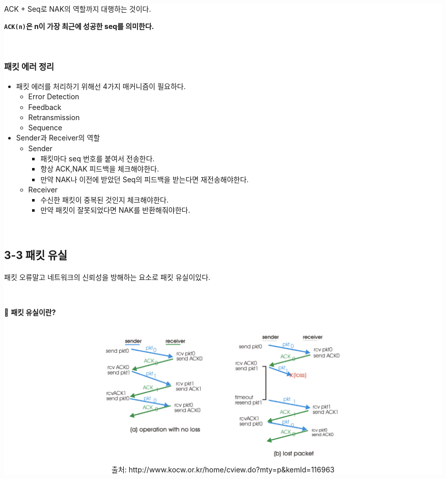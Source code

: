 ACK + Seq로 NAK의 역할까지 대행하는 것이다.

**`ACK(n)`은 n이 가장 최근에 성공한 seq를 의미한다.**

<br>

### 패킷 에러 정리
* 패킷 에러를 처리하기 위해선 4가지 매커니즘이 필요하다.
  * Error Detection
  * Feedback
  * Retransmission
  * Sequence
* Sender과 Receiver의 역할
  * Sender
    * 패킷마다 seq 번호를 붙여서 전송한다.
    * 항상 ACK,NAK 피드백을 체크해야한다.
    * 만약 NAK나 이전에 받았던 Seq의 피드백을 받는다면 재전송해야한다.
  * Receiver
    * 수신한 패킷이 중복된 것인지 체크해야한다.
    * 만약 패킷이 잘못되었다면 NAK를 반환해줘야한다.

<br>

## 3-3 패킷 유실
패킷 오류말고 네트워크의 신뢰성을 방해하는 요소로 패킷 유실이있다.

<br>

🤔 **패킷 유실이란?**

<p align="center"><img src="./image/packet_loss.png" width="500"><br>출처: http://www.kocw.or.kr/home/cview.do?mty=p&kemId=116963 </p>
